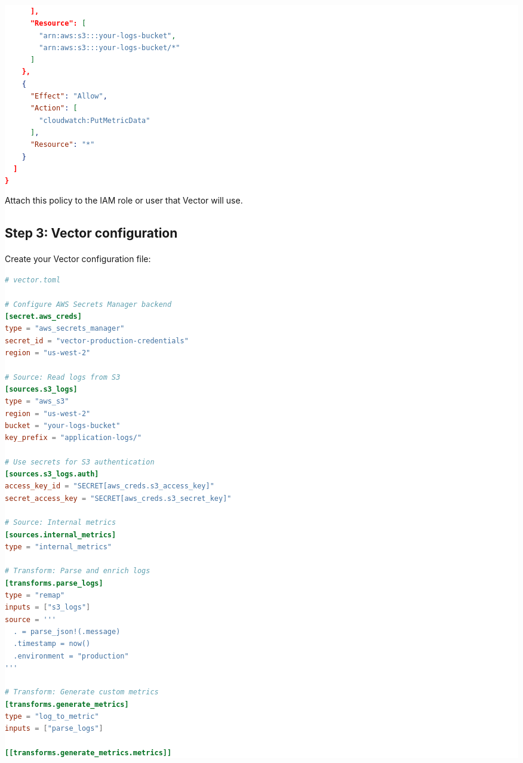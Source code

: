 ```json
      ],
      "Resource": [
        "arn:aws:s3:::your-logs-bucket",
        "arn:aws:s3:::your-logs-bucket/*"
      ]
    },
    {
      "Effect": "Allow",
      "Action": [
        "cloudwatch:PutMetricData"
      ],
      "Resource": "*"
    }
  ]
}
```

Attach this policy to the IAM role or user that Vector will use.

## Step 3: Vector configuration

Create your Vector configuration file:

```toml
# vector.toml

# Configure AWS Secrets Manager backend
[secret.aws_creds]
type = "aws_secrets_manager"
secret_id = "vector-production-credentials"
region = "us-west-2"

# Source: Read logs from S3
[sources.s3_logs]
type = "aws_s3"
region = "us-west-2"
bucket = "your-logs-bucket"
key_prefix = "application-logs/"

# Use secrets for S3 authentication
[sources.s3_logs.auth]
access_key_id = "SECRET[aws_creds.s3_access_key]"
secret_access_key = "SECRET[aws_creds.s3_secret_key]"

# Source: Internal metrics
[sources.internal_metrics]
type = "internal_metrics"

# Transform: Parse and enrich logs
[transforms.parse_logs]
type = "remap"
inputs = ["s3_logs"]
source = '''
  . = parse_json!(.message)
  .timestamp = now()
  .environment = "production"
'''

# Transform: Generate custom metrics
[transforms.generate_metrics]
type = "log_to_metric"
inputs = ["parse_logs"]

[[transforms.generate_metrics.metrics]]
```